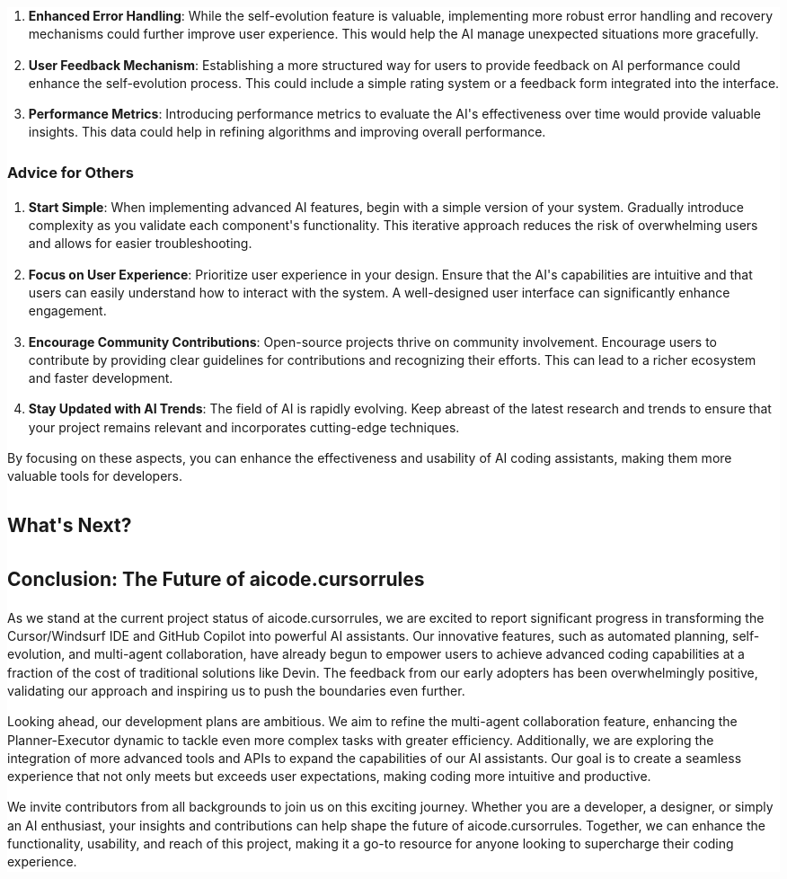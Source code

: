 1. **Enhanced Error Handling**: While the self-evolution feature is valuable, implementing more robust error handling and recovery mechanisms could further improve user experience. This would help the AI manage unexpected situations more gracefully.

2. **User Feedback Mechanism**: Establishing a more structured way for users to provide feedback on AI performance could enhance the self-evolution process. This could include a simple rating system or a feedback form integrated into the interface.

3. **Performance Metrics**: Introducing performance metrics to evaluate the AI's effectiveness over time would provide valuable insights. This data could help in refining algorithms and improving overall performance.

### Advice for Others

1. **Start Simple**: When implementing advanced AI features, begin with a simple version of your system. Gradually introduce complexity as you validate each component's functionality. This iterative approach reduces the risk of overwhelming users and allows for easier troubleshooting.

2. **Focus on User Experience**: Prioritize user experience in your design. Ensure that the AI's capabilities are intuitive and that users can easily understand how to interact with the system. A well-designed user interface can significantly enhance engagement.

3. **Encourage Community Contributions**: Open-source projects thrive on community involvement. Encourage users to contribute by providing clear guidelines for contributions and recognizing their efforts. This can lead to a richer ecosystem and faster development.

4. **Stay Updated with AI Trends**: The field of AI is rapidly evolving. Keep abreast of the latest research and trends to ensure that your project remains relevant and incorporates cutting-edge techniques.

By focusing on these aspects, you can enhance the effectiveness and usability of AI coding assistants, making them more valuable tools for developers.

## What's Next?

## Conclusion: The Future of aicode.cursorrules

As we stand at the current project status of aicode.cursorrules, we are excited to report significant progress in transforming the Cursor/Windsurf IDE and GitHub Copilot into powerful AI assistants. Our innovative features, such as automated planning, self-evolution, and multi-agent collaboration, have already begun to empower users to achieve advanced coding capabilities at a fraction of the cost of traditional solutions like Devin. The feedback from our early adopters has been overwhelmingly positive, validating our approach and inspiring us to push the boundaries even further.

Looking ahead, our development plans are ambitious. We aim to refine the multi-agent collaboration feature, enhancing the Planner-Executor dynamic to tackle even more complex tasks with greater efficiency. Additionally, we are exploring the integration of more advanced tools and APIs to expand the capabilities of our AI assistants. Our goal is to create a seamless experience that not only meets but exceeds user expectations, making coding more intuitive and productive.

We invite contributors from all backgrounds to join us on this exciting journey. Whether you are a developer, a designer, or simply an AI enthusiast, your insights and contributions can help shape the future of aicode.cursorrules. Together, we can enhance the functionality, usability, and reach of this project, making it a go-to resource for anyone looking to supercharge their coding experience.

